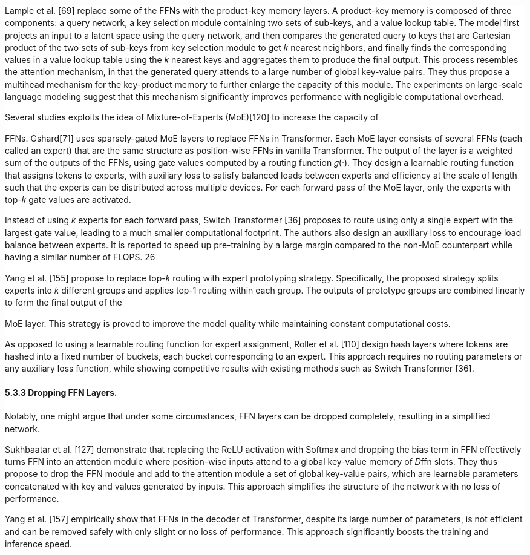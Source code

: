 Lample et al. [69] replace some of the FFNs with the product-key memory layers. A product-key memory is composed of three components: a query network, a key selection module containing two sets of sub-keys, and a value lookup table. The model first projects an input to a latent space using the query network, and then compares the generated query to keys that are Cartesian product of the two sets of sub-keys from key selection module to get 𝑘 nearest neighbors, and finally finds the corresponding values in a value lookup table using the 𝑘 nearest keys and aggregates them to produce the final output. This process resembles the attention mechanism, in that the generated query attends to a large number of global key-value pairs. They thus propose a multihead mechanism for the key-product memory to further enlarge the capacity of this module. The experiments on large-scale language modeling suggest that this mechanism significantly improves performance with negligible computational overhead.

Several studies exploits the idea of Mixture-of-Experts (MoE)[120] to increase the capacity of

FFNs. Gshard[71] uses sparsely-gated MoE layers to replace FFNs in Transformer. Each MoE layer consists of several FFNs (each called an expert) that are the same structure as position-wise FFNs in vanilla Transformer. The output of the layer is a weighted sum of the outputs of the FFNs, using gate values computed by a routing function 𝑔(·). They design a learnable routing function that assigns tokens to experts, with auxiliary loss to satisfy balanced loads between experts and efficiency at the scale of length such that the experts can be distributed across multiple devices. For each forward pass of the MoE layer, only the experts with top-𝑘 gate values are activated.

Instead of using 𝑘 experts for each forward pass, Switch Transformer [36] proposes to route using only a single expert with the largest gate value, leading to a much smaller computational footprint. The authors also design an auxiliary loss to encourage load balance between experts. It is reported to speed up pre-training by a large margin compared to the non-MoE counterpart while having a similar number of FLOPS. 26 

Yang et al. [155] propose to replace top-𝑘 routing with expert prototyping strategy. Specifically, the proposed strategy splits experts into 𝑘 different groups and applies top-1 routing within each group. The outputs of prototype groups are combined linearly to form the final output of the

MoE layer. This strategy is proved to improve the model quality while maintaining constant computational costs.

As opposed to using a learnable routing function for expert assignment, Roller et al. [110] design hash layers where tokens are hashed into a fixed number of buckets, each bucket corresponding to an expert. This approach requires no routing parameters or any auxiliary loss function, while showing competitive results with existing methods such as Switch Transformer [36].

#### 5.3.3 Dropping FFN Layers. 
Notably, one might argue that under some circumstances, FFN layers can be dropped completely, resulting in a simplified network.

Sukhbaatar et al. [127] demonstrate that replacing the ReLU activation with Softmax and dropping the bias term in FFN effectively turns FFN into an attention module where position-wise inputs attend to a global key-value memory of 𝐷ffn slots. They thus propose to drop the FFN module and add to the attention module a set of global key-value pairs, which are learnable parameters concatenated with key and values generated by inputs. This approach simplifies the structure of the network with no loss of performance.

Yang et al. [157] empirically show that FFNs in the decoder of Transformer, despite its large number of parameters, is not efficient and can be removed safely with only slight or no loss of performance. This approach significantly boosts the training and inference speed. 
